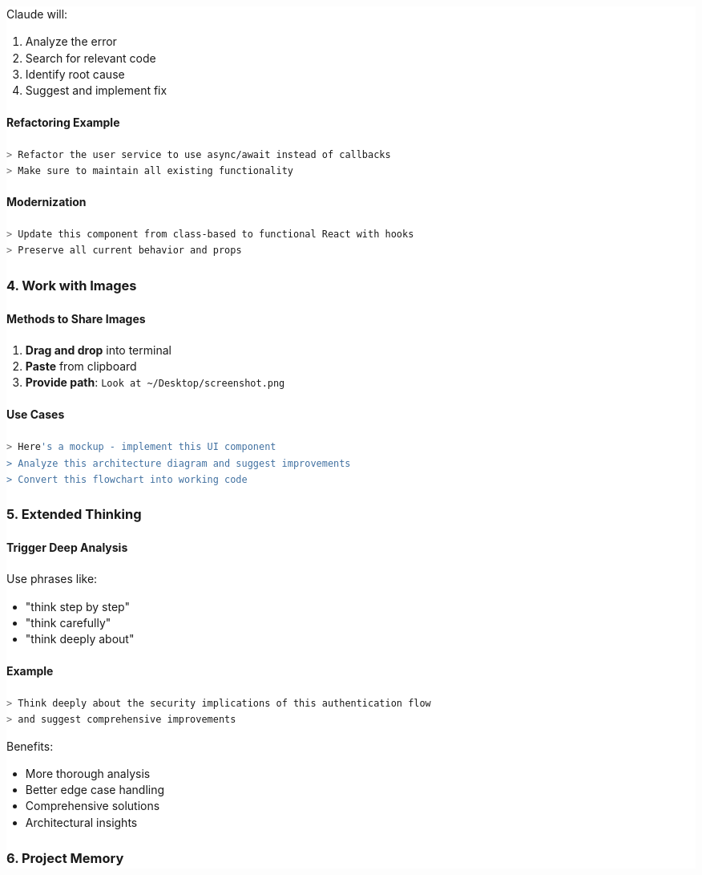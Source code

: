 Claude will:
1. Analyze the error
2. Search for relevant code
3. Identify root cause
4. Suggest and implement fix

#### Refactoring Example
```bash
> Refactor the user service to use async/await instead of callbacks
> Make sure to maintain all existing functionality
```

#### Modernization
```bash
> Update this component from class-based to functional React with hooks
> Preserve all current behavior and props
```

### 4. Work with Images

#### Methods to Share Images
1. **Drag and drop** into terminal
2. **Paste** from clipboard
3. **Provide path**: `Look at ~/Desktop/screenshot.png`

#### Use Cases
```bash
> Here's a mockup - implement this UI component
> Analyze this architecture diagram and suggest improvements
> Convert this flowchart into working code
```

### 5. Extended Thinking

#### Trigger Deep Analysis
Use phrases like:
- "think step by step"
- "think carefully"
- "think deeply about"

#### Example
```bash
> Think deeply about the security implications of this authentication flow
> and suggest comprehensive improvements
```

Benefits:
- More thorough analysis
- Better edge case handling
- Comprehensive solutions
- Architectural insights

### 6. Project Memory
